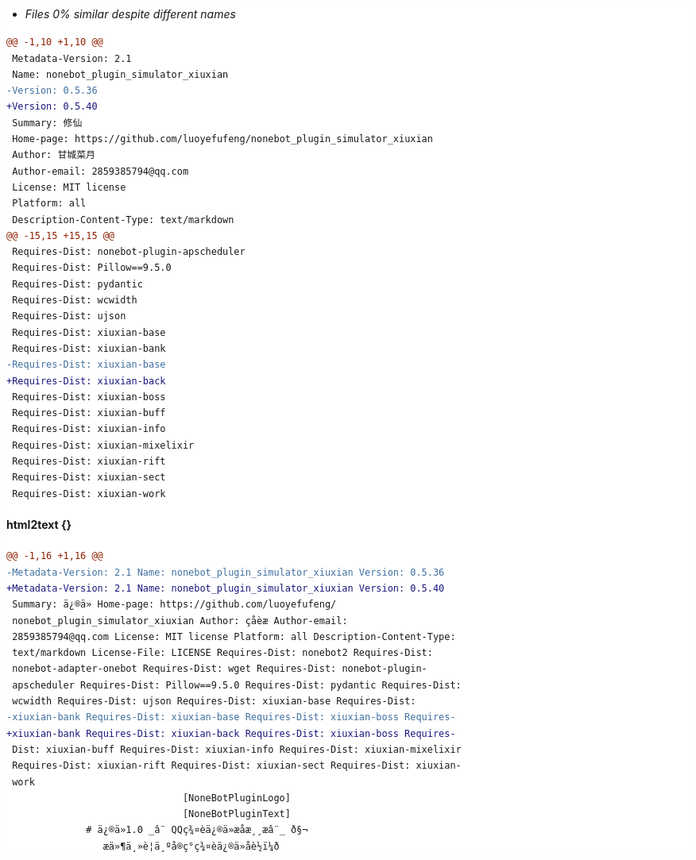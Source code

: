  * *Files 0% similar despite different names*

```diff
@@ -1,10 +1,10 @@
 Metadata-Version: 2.1
 Name: nonebot_plugin_simulator_xiuxian
-Version: 0.5.36
+Version: 0.5.40
 Summary: 修仙
 Home-page: https://github.com/luoyefufeng/nonebot_plugin_simulator_xiuxian
 Author: 甘城菜月
 Author-email: 2859385794@qq.com
 License: MIT license
 Platform: all
 Description-Content-Type: text/markdown
@@ -15,15 +15,15 @@
 Requires-Dist: nonebot-plugin-apscheduler
 Requires-Dist: Pillow==9.5.0
 Requires-Dist: pydantic
 Requires-Dist: wcwidth
 Requires-Dist: ujson
 Requires-Dist: xiuxian-base
 Requires-Dist: xiuxian-bank
-Requires-Dist: xiuxian-base
+Requires-Dist: xiuxian-back
 Requires-Dist: xiuxian-boss
 Requires-Dist: xiuxian-buff
 Requires-Dist: xiuxian-info
 Requires-Dist: xiuxian-mixelixir
 Requires-Dist: xiuxian-rift
 Requires-Dist: xiuxian-sect
 Requires-Dist: xiuxian-work
```

#### html2text {}

```diff
@@ -1,16 +1,16 @@
-Metadata-Version: 2.1 Name: nonebot_plugin_simulator_xiuxian Version: 0.5.36
+Metadata-Version: 2.1 Name: nonebot_plugin_simulator_xiuxian Version: 0.5.40
 Summary: ä¿®ä» Home-page: https://github.com/luoyefufeng/
 nonebot_plugin_simulator_xiuxian Author: çåèæ Author-email:
 2859385794@qq.com License: MIT license Platform: all Description-Content-Type:
 text/markdown License-File: LICENSE Requires-Dist: nonebot2 Requires-Dist:
 nonebot-adapter-onebot Requires-Dist: wget Requires-Dist: nonebot-plugin-
 apscheduler Requires-Dist: Pillow==9.5.0 Requires-Dist: pydantic Requires-Dist:
 wcwidth Requires-Dist: ujson Requires-Dist: xiuxian-base Requires-Dist:
-xiuxian-bank Requires-Dist: xiuxian-base Requires-Dist: xiuxian-boss Requires-
+xiuxian-bank Requires-Dist: xiuxian-back Requires-Dist: xiuxian-boss Requires-
 Dist: xiuxian-buff Requires-Dist: xiuxian-info Requires-Dist: xiuxian-mixelixir
 Requires-Dist: xiuxian-rift Requires-Dist: xiuxian-sect Requires-Dist: xiuxian-
 work
                               [NoneBotPluginLogo]
                               [NoneBotPluginText]
              # ä¿®ä»1.0 _â¨ QQç¾¤èä¿®ä»æå­æ¸¸æâ¨_ ð§¬
                 æä»¶ä¸»è¦ä¸ºå®ç°ç¾¤èä¿®ä»åè½ï¼ð
```
